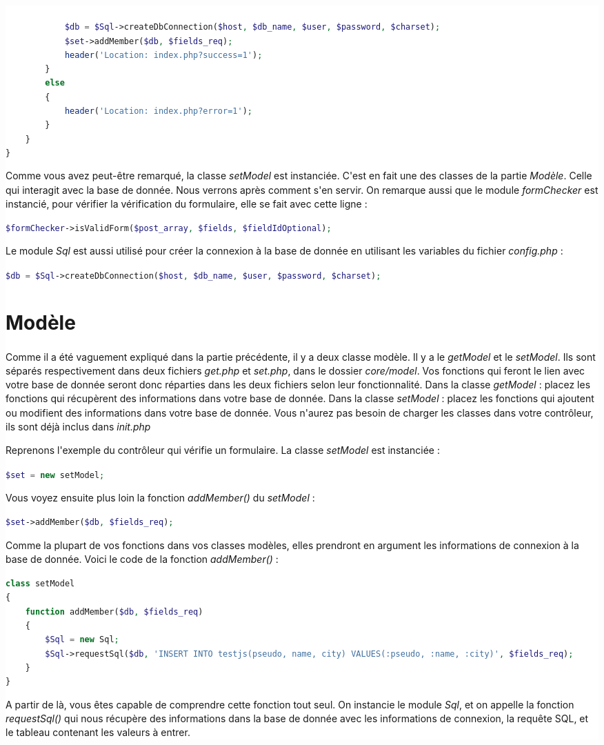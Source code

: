 ```php
            
            $db = $Sql->createDbConnection($host, $db_name, $user, $password, $charset);    
            $set->addMember($db, $fields_req);
            header('Location: index.php?success=1');
        }
        else
        {
            header('Location: index.php?error=1');
        }
    }
}
```
Comme vous avez peut-être remarqué, la classe *setModel* est instanciée. C'est en fait une des classes de la partie *Modèle*. Celle qui interagit avec la base de donnée. Nous verrons après comment s'en servir.
On remarque aussi que le module *formChecker* est instancié, pour vérifier la vérification du formulaire, elle se fait avec cette ligne :
```php
$formChecker->isValidForm($post_array, $fields, $fieldIdOptional);
```
Le module *Sql* est aussi utilisé pour créer la connexion à la base de donnée en utilisant les variables du fichier *config.php* :
```php
$db = $Sql->createDbConnection($host, $db_name, $user, $password, $charset);
```

# Modèle
Comme il a été vaguement expliqué dans la partie précédente, il y a deux classe modèle. Il y a le *getModel* et le *setModel*. Ils sont séparés respectivement dans deux fichiers *get.php* et *set.php*, dans le dossier *core/model*. Vos fonctions qui feront le lien avec votre base de donnée seront donc réparties dans les deux fichiers selon leur fonctionnalité.
Dans la classe *getModel* : placez les fonctions qui récupèrent des informations dans votre base de donnée. Dans la classe *setModel* : placez les fonctions qui ajoutent ou modifient des informations dans votre base de donnée. Vous n'aurez pas besoin de charger les classes dans votre contrôleur, ils sont déjà inclus dans *init.php*

Reprenons l'exemple du contrôleur qui vérifie un formulaire. La classe *setModel* est instanciée  :
```php
$set = new setModel;
```
Vous voyez ensuite plus loin la fonction *addMember()* du *setModel* :
```php
$set->addMember($db, $fields_req);
```
Comme la plupart de vos fonctions dans vos classes modèles, elles prendront en argument les informations de connexion à la base de donnée.
Voici le code de la fonction *addMember()* :
```php
class setModel
{
    function addMember($db, $fields_req)
    {
        $Sql = new Sql;
        $Sql->requestSql($db, 'INSERT INTO testjs(pseudo, name, city) VALUES(:pseudo, :name, :city)', $fields_req);
    }
}
```
A partir de là, vous êtes capable de comprendre cette fonction tout seul. On instancie le module *Sql*, et on appelle la fonction *requestSql()* qui nous récupère des informations dans la base de donnée avec les informations de connexion, la requête SQL, et le tableau contenant les valeurs à entrer.
